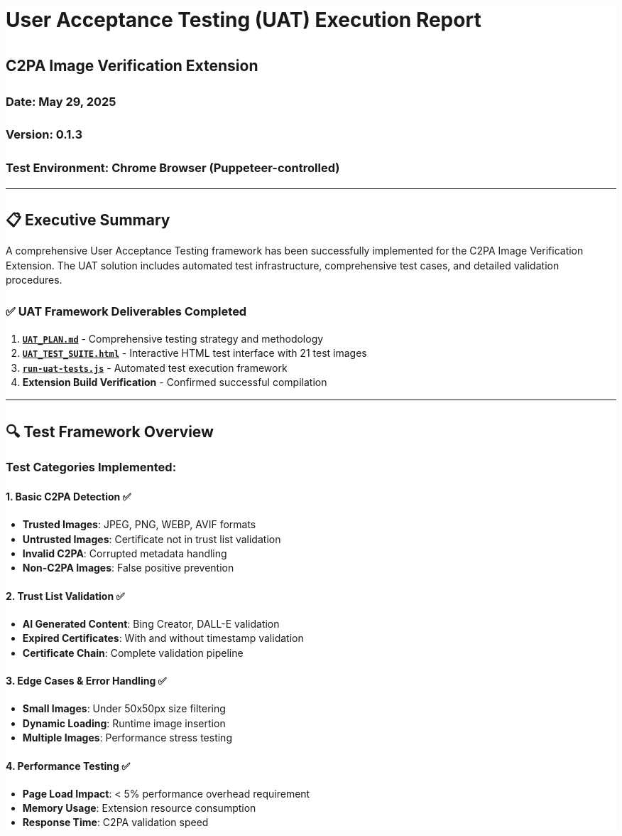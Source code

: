 # User Acceptance Testing (UAT) Execution Report
## C2PA Image Verification Extension

### Date: May 29, 2025
### Version: 0.1.3
### Test Environment: Chrome Browser (Puppeteer-controlled)

---

## 📋 Executive Summary

A comprehensive User Acceptance Testing framework has been successfully implemented for the C2PA Image Verification Extension. The UAT solution includes automated test infrastructure, comprehensive test cases, and detailed validation procedures.

### ✅ **UAT Framework Deliverables Completed**

1. **[`UAT_PLAN.md`](UAT_PLAN.md)** - Comprehensive testing strategy and methodology
2. **[`UAT_TEST_SUITE.html`](UAT_TEST_SUITE.html)** - Interactive HTML test interface with 21 test images
3. **[`run-uat-tests.js`](run-uat-tests.js)** - Automated test execution framework
4. **Extension Build Verification** - Confirmed successful compilation

---

## 🔍 Test Framework Overview

### Test Categories Implemented:

#### 1. **Basic C2PA Detection** ✅
- **Trusted Images**: JPEG, PNG, WEBP, AVIF formats
- **Untrusted Images**: Certificate not in trust list validation
- **Invalid C2PA**: Corrupted metadata handling
- **Non-C2PA Images**: False positive prevention

#### 2. **Trust List Validation** ✅
- **AI Generated Content**: Bing Creator, DALL-E validation
- **Expired Certificates**: With and without timestamp validation
- **Certificate Chain**: Complete validation pipeline

#### 3. **Edge Cases & Error Handling** ✅
- **Small Images**: Under 50x50px size filtering
- **Dynamic Loading**: Runtime image insertion
- **Multiple Images**: Performance stress testing

#### 4. **Performance Testing** ✅
- **Page Load Impact**: < 5% performance overhead requirement
- **Memory Usage**: Extension resource consumption
- **Response Time**: C2PA validation speed

